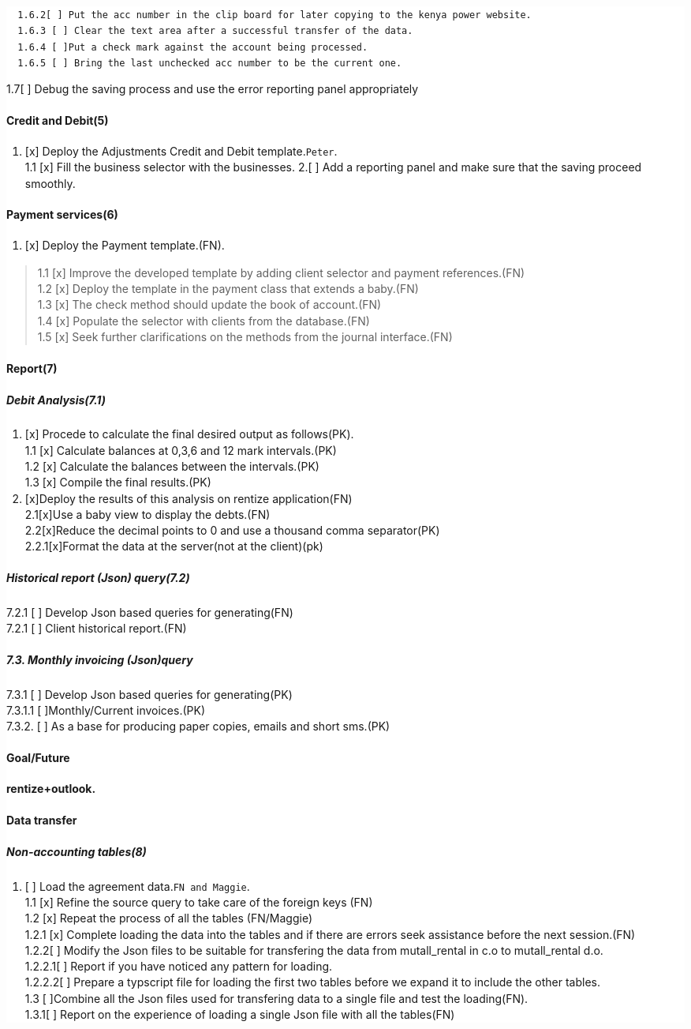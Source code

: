       1.6.2[ ] Put the acc number in the clip board for later copying to the kenya power website.  
      1.6.3 [ ] Clear the text area after a successful transfer of the data.  
      1.6.4 [ ]Put a check mark against the account being processed.  
      1.6.5 [ ] Bring the last unchecked acc number to be the current one.  
  1.7[ ] Debug the saving process and use the error reporting panel appropriately

#### Credit and Debit(5)

1. [x] Deploy the Adjustments Credit and Debit template.`Peter`.  
  1.1 [x] Fill the business selector with the businesses.
2.[ ] Add a reporting panel and make sure that the saving proceed smoothly.

#### Payment services(6)

1. [x] Deploy the Payment template.(FN).

> 1.1 [x] Improve the developed template by adding client selector and payment references.(FN)  
> 1.2 [x] Deploy the template in the payment class that extends a baby.(FN)  
> 1.3 [x] The check method should update the book of account.(FN)  
> 1.4 [x] Populate the selector with clients from the database.(FN)  
> 1.5 [x] Seek further clarifications on the methods from the journal interface.(FN)

#### Report(7)

##### Debit Analysis(7.1)

1. [x] Procede to calculate the final desired output as follows(PK).  
    1.1 [x] Calculate balances at 0,3,6 and 12 mark intervals.(PK)  
    1.2 [x] Calculate the balances between the intervals.(PK)  
    1.3 [x] Compile the final results.(PK)  
2. [x]Deploy the results of this analysis on rentize application(FN)  
   2.1[x]Use a baby view to display the debts.(FN)  
   2.2[x]Reduce the decimal points to 0 and use a thousand comma separator(PK)  
   2.2.1[x]Format the data at the server(not at the client)(pk)  

##### Historical report (Json) query(7.2)

7.2.1 [ ] Develop Json based queries for generating(FN)  
  7.2.1 [ ] Client historical report.(FN)

##### 7.3. Monthly invoicing (Json)query

7.3.1 [ ] Develop Json based queries for generating(PK)  
  7.3.1.1 [ ]Monthly/Current invoices.(PK)  
7.3.2. [ ] As a base for producing paper copies, emails and short sms.(PK)  

#### Goal/Future

**rentize+outlook.**

#### Data transfer

##### Non-accounting tables(8)

1. [ ] Load the agreement data.`FN and Maggie`.  
  1.1 [x] Refine the source query to take care of the foreign keys (FN)  
  1.2 [x] Repeat the process of all the tables (FN/Maggie)  
  1.2.1 [x] Complete loading the data into the tables and if there are errors seek assistance  before the next session.(FN)  
  1.2.2[ ] Modify the Json files to be suitable for transfering the data from mutall_rental in c.o to mutall_rental d.o.  
  1.2.2.1[ ] Report if you have noticed any pattern for loading.  
  1.2.2.2[ ] Prepare a typscript file for loading the first two tables before we expand it to include the other tables.  
  1.3 [ ]Combine all the Json files used for transfering data to a single file and test the loading(FN).  
 1.3.1[ ] Report on the experience of loading a single Json file with all the tables(FN)  